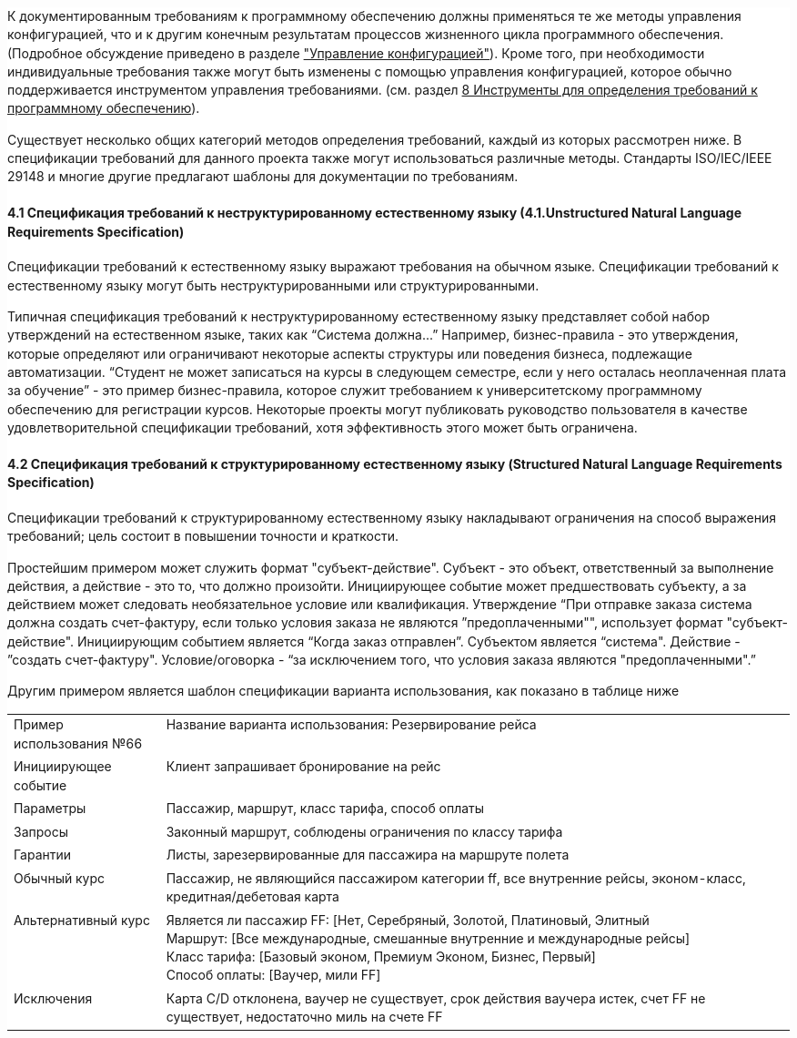 К документированным требованиям к программному обеспечению должны применяться те же методы управления конфигурацией, что и к другим конечным результатам процессов жизненного цикла программного обеспечения. (Подробное обсуждение приведено в разделе <a href="/8_Software Configuration Management.markdown">"Управление конфигурацией"</a>). Кроме того, при необходимости индивидуальные требования также могут быть изменены с помощью управления конфигурацией, которое обычно поддерживается инструментом управления требованиями. (см. раздел <a href="#8-инструменты-для-определения-требований-к-программному-обеспечению-software-requirements-tools">8 Инструменты для определения требований к программному обеспечению</a>).

Существует несколько общих категорий методов определения требований, каждый из которых рассмотрен ниже. В спецификации требований для данного проекта также могут использоваться различные методы. Стандарты ISO/IEC/IEEE 29148  и многие другие предлагают шаблоны для документации по требованиям.

#### 4.1 Спецификация требований к неструктурированному естественному языку (4.1.Unstructured Natural Language Requirements Specification)

Спецификации требований к естественному языку выражают требования на обычном языке. Спецификации требований к естественному языку могут быть неструктурированными или структурированными.

Типичная спецификация требований к неструктурированному естественному языку представляет собой набор утверждений на естественном языке, таких как “Система должна...” Например, бизнес-правила - это утверждения, которые определяют или ограничивают некоторые аспекты структуры или поведения бизнеса, подлежащие автоматизации. “Студент не может записаться на курсы в следующем семестре, если у него осталась неоплаченная плата за обучение” - это пример бизнес-правила, которое служит требованием к университетскому программному обеспечению для регистрации курсов. Некоторые проекты могут публиковать руководство пользователя в качестве удовлетворительной спецификации требований, хотя эффективность этого может быть ограничена.

#### 4.2 Спецификация требований к структурированному естественному языку (Structured Natural Language Requirements Specification)

Спецификации требований к структурированному естественному языку накладывают ограничения на способ выражения требований; цель состоит в повышении точности и краткости.

Простейшим примером может служить формат "субъект-действие". Субъект - это объект, ответственный за выполнение действия, а действие - это то, что должно произойти. Инициирующее событие может предшествовать субъекту, а за действием может следовать необязательное условие или квалификация. Утверждение “При отправке заказа система должна создать счет-фактуру, если только условия заказа не являются ”предоплаченными"", использует формат "субъект-действие". Инициирующим событием является “Когда заказ отправлен”. Субъектом является “система". Действие - ”создать счет-фактуру". Условие/оговорка - “за исключением того, что условия заказа являются "предоплаченными".”

Другим примером является шаблон спецификации варианта использования, как показано в таблице ниже

|||
|-|-|
|Пример использования №66|Название варианта использования: Резервирование рейса|
|Инициирующее событие|Клиент запрашивает бронирование на рейс|
|Параметры|Пассажир, маршрут, класс тарифа, способ оплаты|
|Запросы|Законный маршрут, соблюдены ограничения по классу тарифа|
|Гарантии|Листы, зарезервированные для пассажира на маршруте полета|
|Обычный курс|Пассажир, не являющийся пассажиром категории ff, все внутренние рейсы, эконом-класс, кредитная/дебетовая карта|
|Альтернативный курс|Является ли пассажир FF: [Нет, Серебряный, Золотой, Платиновый, Элитный <br>Маршрут: [Все международные, смешанные внутренние и международные рейсы]<br>Класс тарифа: [Базовый эконом, Премиум Эконом, Бизнес, Первый]<br>Способ оплаты: [Ваучер, мили FF]|
|Исключения|Карта C/D отклонена, ваучер не существует, срок действия ваучера истек, счет FF не существует, недостаточно миль на счете FF|
